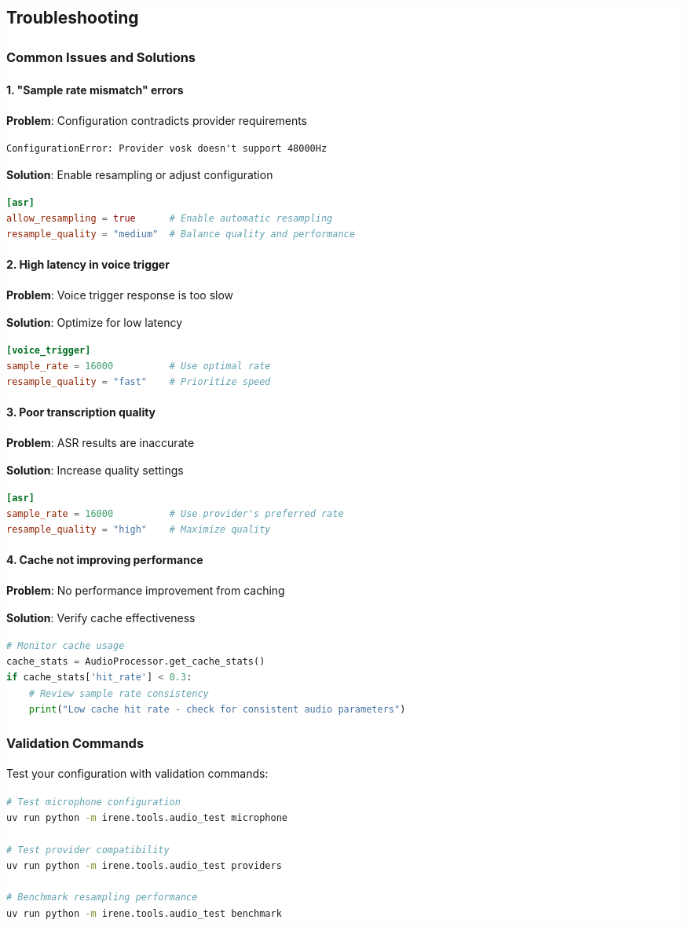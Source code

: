 ## Troubleshooting

### Common Issues and Solutions

#### 1. "Sample rate mismatch" errors
**Problem**: Configuration contradicts provider requirements
```
ConfigurationError: Provider vosk doesn't support 48000Hz
```

**Solution**: Enable resampling or adjust configuration
```toml
[asr]
allow_resampling = true      # Enable automatic resampling
resample_quality = "medium"  # Balance quality and performance
```

#### 2. High latency in voice trigger
**Problem**: Voice trigger response is too slow

**Solution**: Optimize for low latency
```toml
[voice_trigger]
sample_rate = 16000          # Use optimal rate
resample_quality = "fast"    # Prioritize speed
```

#### 3. Poor transcription quality
**Problem**: ASR results are inaccurate

**Solution**: Increase quality settings
```toml
[asr]
sample_rate = 16000          # Use provider's preferred rate
resample_quality = "high"    # Maximize quality
```

#### 4. Cache not improving performance
**Problem**: No performance improvement from caching

**Solution**: Verify cache effectiveness
```python
# Monitor cache usage
cache_stats = AudioProcessor.get_cache_stats()
if cache_stats['hit_rate'] < 0.3:
    # Review sample rate consistency
    print("Low cache hit rate - check for consistent audio parameters")
```

### Validation Commands

Test your configuration with validation commands:

```bash
# Test microphone configuration
uv run python -m irene.tools.audio_test microphone

# Test provider compatibility
uv run python -m irene.tools.audio_test providers

# Benchmark resampling performance
uv run python -m irene.tools.audio_test benchmark
```
